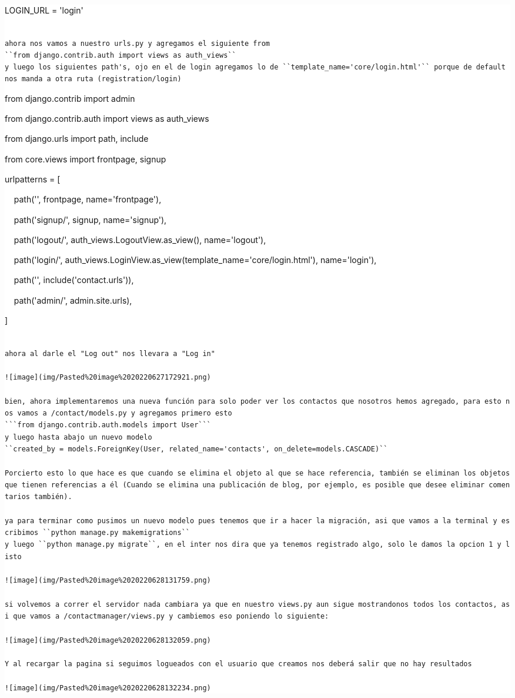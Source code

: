 LOGIN_URL = 'login'
```

ahora nos vamos a nuestro urls.py y agregamos el siguiente from
``from django.contrib.auth import views as auth_views`` 
y luego los siguientes path's, ojo en el de login agregamos lo de ``template_name='core/login.html'`` porque de default nos manda a otra ruta (registration/login)

```
from django.contrib import admin

from django.contrib.auth import views as auth_views

from django.urls import path, include

  

from core.views import frontpage, signup

  

urlpatterns = [

    path('', frontpage, name='frontpage'),

    path('signup/', signup, name='signup'),

  

    path('logout/', auth_views.LogoutView.as_view(), name='logout'),

    path('login/', auth_views.LoginView.as_view(template_name='core/login.html'), name='login'),

  

    path('', include('contact.urls')),    

    path('admin/', admin.site.urls),

]
```

ahora al darle el "Log out" nos llevara a "Log in"

![image](img/Pasted%20image%2020220627172921.png)

bien, ahora implementaremos una nueva función para solo poder ver los contactos que nosotros hemos agregado, para esto nos vamos a /contact/models.py y agregamos primero esto
```from django.contrib.auth.models import User```
y luego hasta abajo un nuevo modelo
``created_by = models.ForeignKey(User, related_name='contacts', on_delete=models.CASCADE)`` 

Porcierto esto lo que hace es que cuando se elimina el objeto al que se hace referencia, también se eliminan los objetos que tienen referencias a él (Cuando se elimina una publicación de blog, por ejemplo, es posible que desee eliminar comentarios también). 

ya para terminar como pusimos un nuevo modelo pues tenemos que ir a hacer la migración, asi que vamos a la terminal y escribimos ``python manage.py makemigrations``
y luego ``python manage.py migrate``, en el inter nos dira que ya tenemos registrado algo, solo le damos la opcion 1 y listo

![image](img/Pasted%20image%2020220628131759.png)

si volvemos a correr el servidor nada cambiara ya que en nuestro views.py aun sigue mostrandonos todos los contactos, asi que vamos a /contactmanager/views.py y cambiemos eso poniendo lo siguiente:

![image](img/Pasted%20image%2020220628132059.png)

Y al recargar la pagina si seguimos logueados con el usuario que creamos nos deberá salir que no hay resultados

![image](img/Pasted%20image%2020220628132234.png)

```